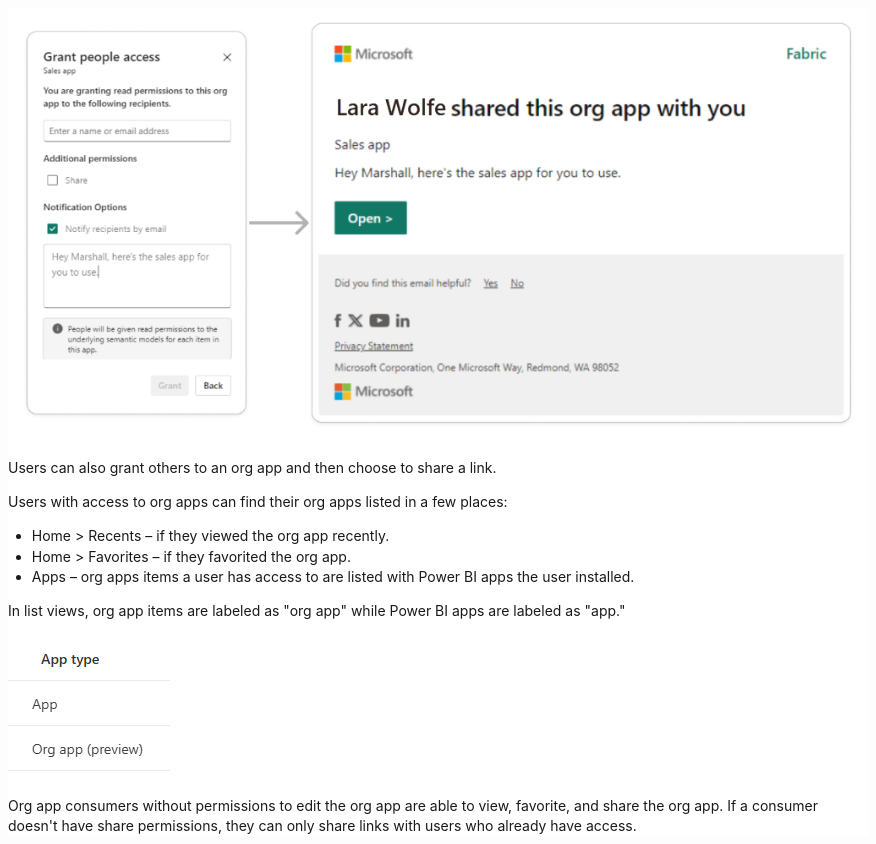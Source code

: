 ![Flow for granting a user access to an org app and seeing share email.](media/org-app-items/org-app-grant-notify-email-flow.png)

Users can also grant others to an org app and then choose to share a link. 

Users with access to org apps can find their org apps listed in a few places: 
- Home > Recents – if they viewed the org app recently.
- Home > Favorites – if they favorited the org app.
- Apps – org apps items a user has access to are listed with Power BI apps the user installed.

In list views, org app items are labeled as "org app" while Power BI apps are labeled as "app."

![Item type labels on apps and org apps.](media/org-app-items/org-app-and-app-type-labels.png)

Org app consumers without permissions to edit the org app are able to view, favorite, and share the org app. If a consumer doesn't have share permissions, they can only share links with users who already have access.
